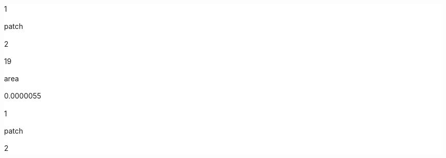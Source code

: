 </td>

</tr>

<tr>

<td style="text-align:right;">

1

</td>

<td style="text-align:left;">

patch

</td>

<td style="text-align:right;">

2

</td>

<td style="text-align:right;">

19

</td>

<td style="text-align:left;">

area

</td>

<td style="text-align:right;">

0.0000055

</td>

</tr>

<tr>

<td style="text-align:right;">

1

</td>

<td style="text-align:left;">

patch

</td>

<td style="text-align:right;">

2

</td>

<td style="text-align:right;">
